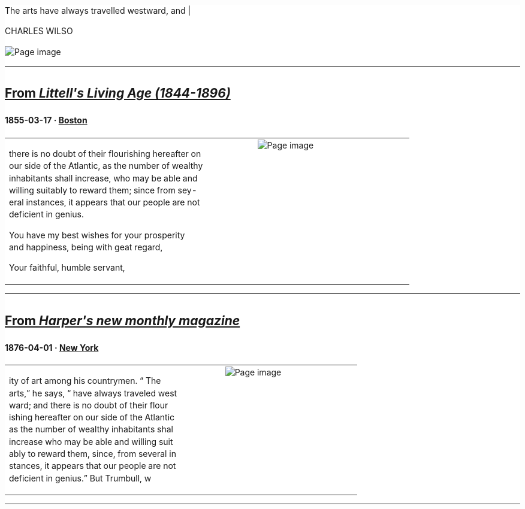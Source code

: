 The arts have always travelled westward, and |  
  
CHARLES WILSO
</td><td style="width: 50%; max-height: 75%; margin: auto; display: block;">
<img alt="Page image" src="https://iiif.archive.org/iiif/sim_living-age_1855-03-17_8_564&#0036;9/pct:15.018149,9.840984,39.882033,82.358236/,600/0/default.jpg"/>
</td>
</tr></table>

---

## [From _Littell's Living Age (1844-1896)_](https://archive.org/details/sim_living-age_1855-03-17_8_564/page/n9/mode/1up?view=theater)

#### 1855-03-17 &middot; [Boston](http://dbpedia.org/resource/Boston)

<table style="width: 100%;"><tr><td style="width: 50%">

  
  
there is no doubt of their flourishing hereafter on  
our side of the Atlantic, as the number of wealthy  
inhabitants shall increase, who may be able and  
willing suitably to reward them; since from sey-  
eral instances, it appears that our people are not  
deficient in genius.  
  
You have my best wishes for your prosperity  
and happiness, being with geat regard,  
  
Your faithful, humble servant,
</td><td style="width: 50%; max-height: 75%; margin: auto; display: block;">
<img alt="Page image" src="https://iiif.archive.org/iiif/sim_living-age_1855-03-17_8_564&#0036;9/pct:51.860254,11.611161,36.660617,10.501050/600,/0/default.jpg"/>
</td>
</tr></table>

---

## [From _Harper's new monthly magazine_](https://archive.org/details/sim_harpers-magazine_1876-04_52_311/page/n59/mode/1up?view=theater)

#### 1876-04-01 &middot; [New York](http://dbpedia.org/resource/New_York_City)

<table style="width: 100%;"><tr><td style="width: 50%">

  
ity of art among his countrymen. “ The  
arts,” he says, “ have always traveled west  
ward; and there is no doubt of their flour  
ishing hereafter on our side of the Atlantic  
as the number of wealthy inhabitants shal  
increase who may be able and willing suit  
ably to reward them, since, from several in  
stances, it appears that our people are not  
deficient in genius.” But Trumbull, w
</td><td style="width: 50%; max-height: 75%; margin: auto; display: block;">
<img alt="Page image" src="https://iiif.archive.org/iiif/sim_harpers-magazine_1876-04_52_311&#0036;59/pct:55.805893,12.582781,33.362218,10.768788/600,/0/default.jpg"/>
</td>
</tr></table>

---